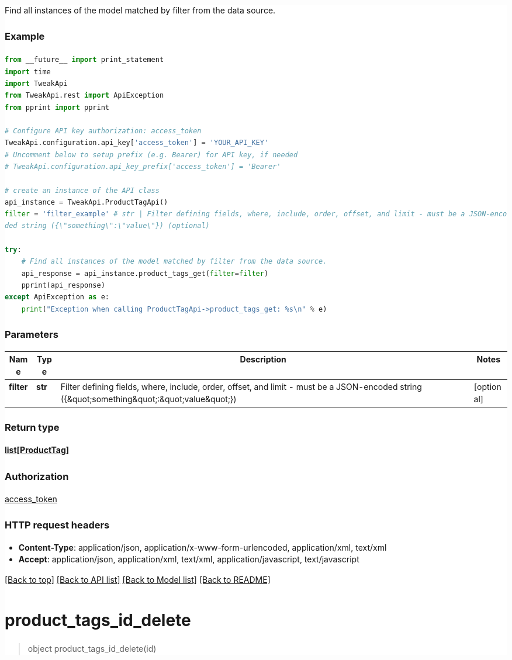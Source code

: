 Find all instances of the model matched by filter from the data source.

### Example 
```python
from __future__ import print_statement
import time
import TweakApi
from TweakApi.rest import ApiException
from pprint import pprint

# Configure API key authorization: access_token
TweakApi.configuration.api_key['access_token'] = 'YOUR_API_KEY'
# Uncomment below to setup prefix (e.g. Bearer) for API key, if needed
# TweakApi.configuration.api_key_prefix['access_token'] = 'Bearer'

# create an instance of the API class
api_instance = TweakApi.ProductTagApi()
filter = 'filter_example' # str | Filter defining fields, where, include, order, offset, and limit - must be a JSON-encoded string ({\"something\":\"value\"}) (optional)

try: 
    # Find all instances of the model matched by filter from the data source.
    api_response = api_instance.product_tags_get(filter=filter)
    pprint(api_response)
except ApiException as e:
    print("Exception when calling ProductTagApi->product_tags_get: %s\n" % e)
```

### Parameters

Name | Type | Description  | Notes
------------- | ------------- | ------------- | -------------
 **filter** | **str**| Filter defining fields, where, include, order, offset, and limit - must be a JSON-encoded string ({\&quot;something\&quot;:\&quot;value\&quot;}) | [optional] 

### Return type

[**list[ProductTag]**](ProductTag.md)

### Authorization

[access_token](../README.md#access_token)

### HTTP request headers

 - **Content-Type**: application/json, application/x-www-form-urlencoded, application/xml, text/xml
 - **Accept**: application/json, application/xml, text/xml, application/javascript, text/javascript

[[Back to top]](#) [[Back to API list]](../README.md#documentation-for-api-endpoints) [[Back to Model list]](../README.md#documentation-for-models) [[Back to README]](../README.md)

# **product_tags_id_delete**
> object product_tags_id_delete(id)
